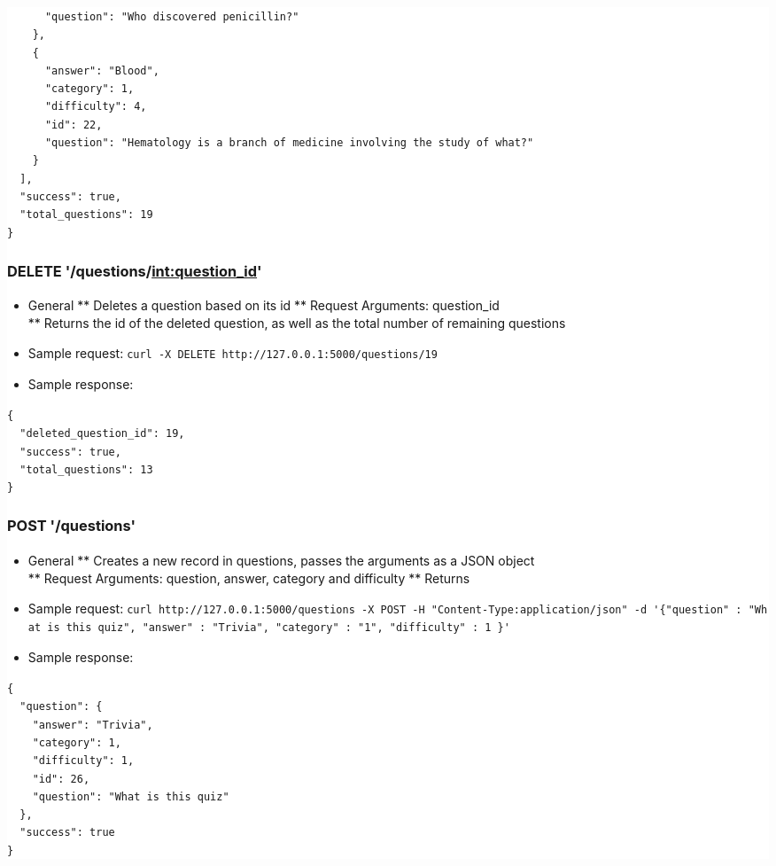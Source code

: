 ```
      "question": "Who discovered penicillin?"
    }, 
    {
      "answer": "Blood", 
      "category": 1, 
      "difficulty": 4, 
      "id": 22, 
      "question": "Hematology is a branch of medicine involving the study of what?"
    }
  ], 
  "success": true, 
  "total_questions": 19
}
```

### DELETE '/questions/<int:question_id>'
* General 
** Deletes a question based on its id 
** Request Arguments: question_id  
** Returns the id of the deleted question, as well as the total number of remaining questions 

* Sample request: `curl -X DELETE http://127.0.0.1:5000/questions/19`
* Sample response: 
```
{
  "deleted_question_id": 19, 
  "success": true, 
  "total_questions": 13
}

```

### POST '/questions' 
* General 
** Creates a new record in questions, passes the arguments as a JSON object  
** Request Arguments: question, answer, category and difficulty 
** Returns 

* Sample request: `curl http://127.0.0.1:5000/questions -X POST -H "Content-Type:application/json" -d '{"question" : "What is this quiz", "answer" : "Trivia", "category" : "1", "difficulty" : 1 }'`

* Sample response: 
```
{
  "question": {
    "answer": "Trivia", 
    "category": 1, 
    "difficulty": 1, 
    "id": 26, 
    "question": "What is this quiz"
  }, 
  "success": true
}
```
